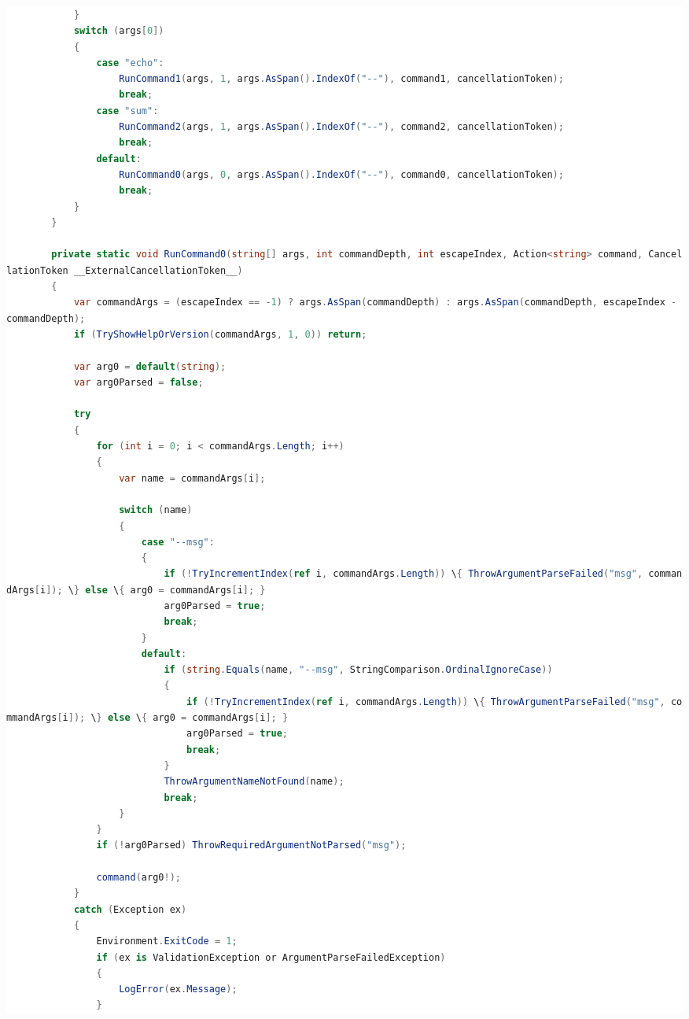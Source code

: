 ```csharp showLineNumbers 
            }
            switch (args[0])
            {
                case "echo":
                    RunCommand1(args, 1, args.AsSpan().IndexOf("--"), command1, cancellationToken);
                    break;
                case "sum":
                    RunCommand2(args, 1, args.AsSpan().IndexOf("--"), command2, cancellationToken);
                    break;
                default:
                    RunCommand0(args, 0, args.AsSpan().IndexOf("--"), command0, cancellationToken);
                    break;
            }
        }

        private static void RunCommand0(string[] args, int commandDepth, int escapeIndex, Action<string> command, CancellationToken __ExternalCancellationToken__)
        {
            var commandArgs = (escapeIndex == -1) ? args.AsSpan(commandDepth) : args.AsSpan(commandDepth, escapeIndex - commandDepth);
            if (TryShowHelpOrVersion(commandArgs, 1, 0)) return;

            var arg0 = default(string);
            var arg0Parsed = false;

            try
            {
                for (int i = 0; i < commandArgs.Length; i++)
                {
                    var name = commandArgs[i];

                    switch (name)
                    {
                        case "--msg":
                        {
                            if (!TryIncrementIndex(ref i, commandArgs.Length)) \{ ThrowArgumentParseFailed("msg", commandArgs[i]); \} else \{ arg0 = commandArgs[i]; }
                            arg0Parsed = true;
                            break;
                        }
                        default:
                            if (string.Equals(name, "--msg", StringComparison.OrdinalIgnoreCase))
                            {
                                if (!TryIncrementIndex(ref i, commandArgs.Length)) \{ ThrowArgumentParseFailed("msg", commandArgs[i]); \} else \{ arg0 = commandArgs[i]; }
                                arg0Parsed = true;
                                break;
                            }
                            ThrowArgumentNameNotFound(name);
                            break;
                    }
                }
                if (!arg0Parsed) ThrowRequiredArgumentNotParsed("msg");

                command(arg0!);
            }
            catch (Exception ex)
            {
                Environment.ExitCode = 1;
                if (ex is ValidationException or ArgumentParseFailedException)
                {
                    LogError(ex.Message);
                }
```